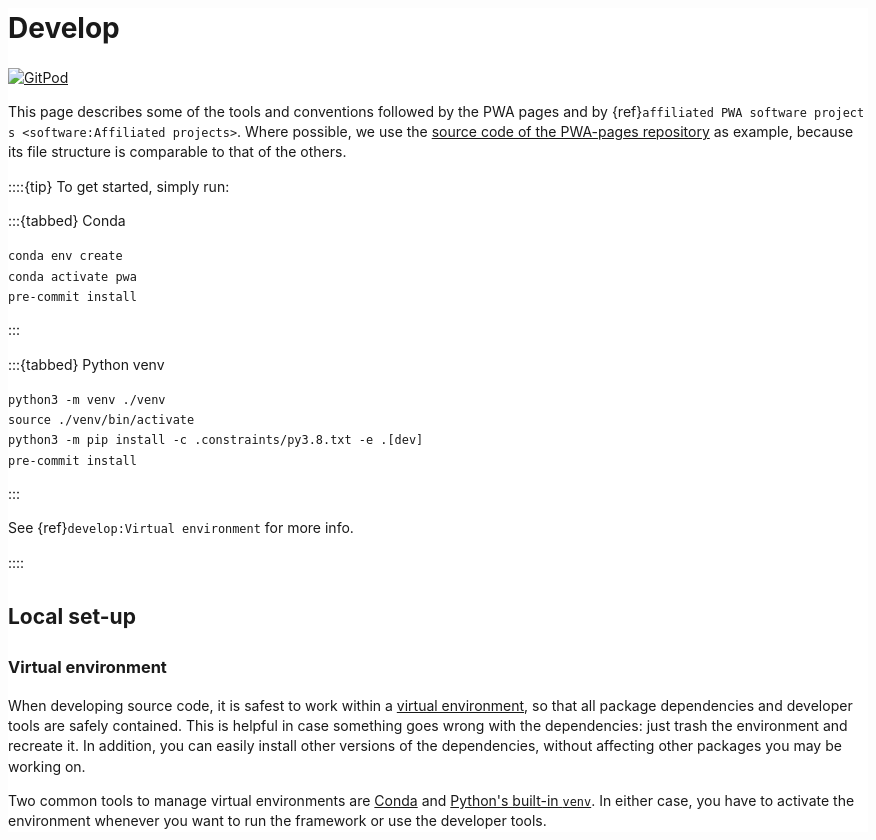 

# Develop

[![GitPod](https://img.shields.io/badge/Gitpod-ready--to--code-blue?logo=gitpod)](https://gitpod.io/#https://github.com/ComPWA/PWA-pages)

This page describes some of the tools and conventions followed by the PWA pages
and by {ref}`affiliated PWA software projects <software:Affiliated projects>`.
Where possible, we use the
[source code of the PWA-pages repository](https://github.com/ComPWA/PWA-pages)
as example, because its file structure is comparable to that of the others.

::::{tip} To get started, simply run:

:::{tabbed} Conda

```shell
conda env create
conda activate pwa
pre-commit install
```

:::

:::{tabbed} Python venv

```shell
python3 -m venv ./venv
source ./venv/bin/activate
python3 -m pip install -c .constraints/py3.8.txt -e .[dev]
pre-commit install
```

:::

See {ref}`develop:Virtual environment` for more info.

::::

## Local set-up

### Virtual environment

When developing source code, it is safest to work within a
[virtual environment](https://realpython.com/python-virtual-environments-a-primer),
so that all package dependencies and developer tools are safely contained. This
is helpful in case something goes wrong with the dependencies: just trash the
environment and recreate it. In addition, you can easily install other versions
of the dependencies, without affecting other packages you may be working on.

Two common tools to manage virtual environments are
[Conda](https://www.anaconda.com) and
[Python's built-in `venv`](https://docs.python.org/3/tutorial/venv.html). In
either case, you have to activate the environment whenever you want to run the
framework or use the developer tools.
